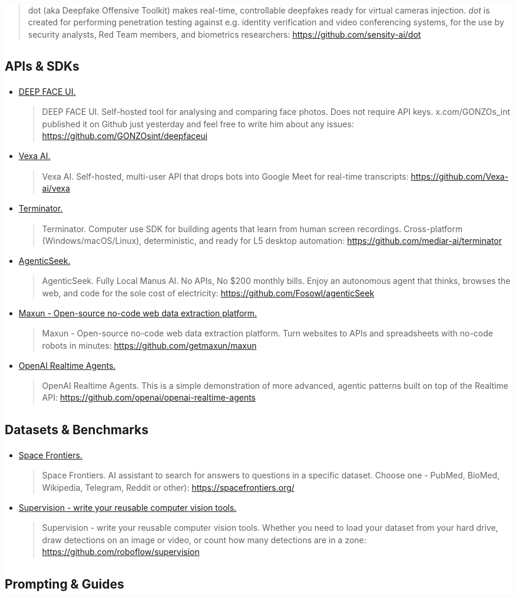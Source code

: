   > dot (aka Deepfake Offensive Toolkit) makes real-time, controllable deepfakes ready for virtual cameras injection. _dot_ is created for performing penetration testing against e.g. identity verification and video conferencing systems, for the use by security analysts, Red Team members, and biometrics researchers: https://github.com/sensity-ai/dot


## APIs & SDKs

- [DEEP FACE UI.](https://github.com/GONZOsint/deepfaceui)
  
  > DEEP FACE UI. Self-hosted tool for analysing and comparing face photos. Does not require API keys. x.com/GONZOs_int published it on Github just yesterday and feel free to write him about any issues: https://github.com/GONZOsint/deepfaceui

- [Vexa AI.](https://github.com/Vexa-ai/vexa)
  
  > Vexa AI. Self-hosted, multi-user API that drops bots into Google Meet for real-time transcripts: https://github.com/Vexa-ai/vexa

- [Terminator.](https://github.com/mediar-ai/terminator)
  
  > Terminator. Computer use SDK for building agents that learn from human screen recordings. Cross-platform (Windows/macOS/Linux), deterministic, and ready for L5 desktop automation: https://github.com/mediar-ai/terminator

- [AgenticSeek.](https://github.com/Fosowl/agenticSeek)
  
  > AgenticSeek. Fully Local Manus AI. No APIs, No $200 monthly bills. Enjoy an autonomous agent that thinks, browses the web, and code for the sole cost of electricity: https://github.com/Fosowl/agenticSeek

- [Maxun - Open-source no-code web data extraction platform.](https://github.com/getmaxun/maxun)
  
  > Maxun - Open-source no-code web data extraction platform. Turn websites to APIs and spreadsheets with no-code robots in minutes: https://github.com/getmaxun/maxun

- [OpenAI Realtime Agents.](https://github.com/openai/openai-realtime-agents)
  
  > OpenAI Realtime Agents. This is a simple demonstration of more advanced, agentic patterns built on top of the Realtime API: https://github.com/openai/openai-realtime-agents


## Datasets & Benchmarks

- [Space Frontiers.](https://spacefrontiers.org/)
  
  > Space Frontiers. AI assistant to search for answers to questions in a specific dataset. Choose one - PubMed, BioMed, Wikipedia, Telegram, Reddit or other): https://spacefrontiers.org/

- [Supervision - write your reusable computer vision tools.](https://github.com/roboflow/supervision)
  
  > Supervision - write your reusable computer vision tools. Whether you need to load your dataset from your hard drive, draw detections on an image or video, or count how many detections are in a zone: https://github.com/roboflow/supervision


## Prompting & Guides
